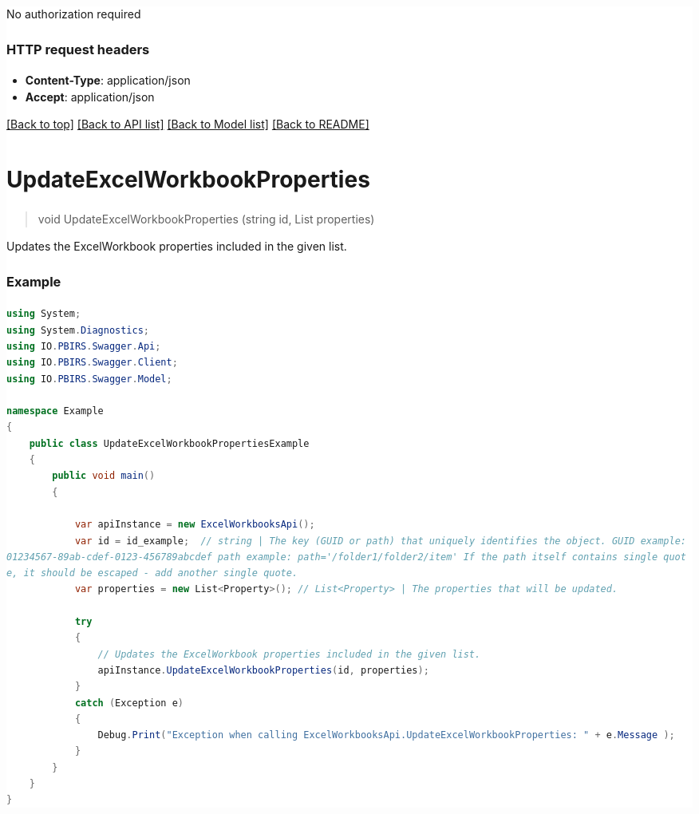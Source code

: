 No authorization required

### HTTP request headers

 - **Content-Type**: application/json
 - **Accept**: application/json

[[Back to top]](#) [[Back to API list]](../README.md#documentation-for-api-endpoints) [[Back to Model list]](../README.md#documentation-for-models) [[Back to README]](../README.md)

<a name="updateexcelworkbookproperties"></a>
# **UpdateExcelWorkbookProperties**
> void UpdateExcelWorkbookProperties (string id, List<Property> properties)

Updates the ExcelWorkbook properties included in the given list.

### Example
```csharp
using System;
using System.Diagnostics;
using IO.PBIRS.Swagger.Api;
using IO.PBIRS.Swagger.Client;
using IO.PBIRS.Swagger.Model;

namespace Example
{
    public class UpdateExcelWorkbookPropertiesExample
    {
        public void main()
        {
            
            var apiInstance = new ExcelWorkbooksApi();
            var id = id_example;  // string | The key (GUID or path) that uniquely identifies the object. GUID example: 01234567-89ab-cdef-0123-456789abcdef path example: path='/folder1/folder2/item' If the path itself contains single quote, it should be escaped - add another single quote.
            var properties = new List<Property>(); // List<Property> | The properties that will be updated.

            try
            {
                // Updates the ExcelWorkbook properties included in the given list.
                apiInstance.UpdateExcelWorkbookProperties(id, properties);
            }
            catch (Exception e)
            {
                Debug.Print("Exception when calling ExcelWorkbooksApi.UpdateExcelWorkbookProperties: " + e.Message );
            }
        }
    }
}
```
